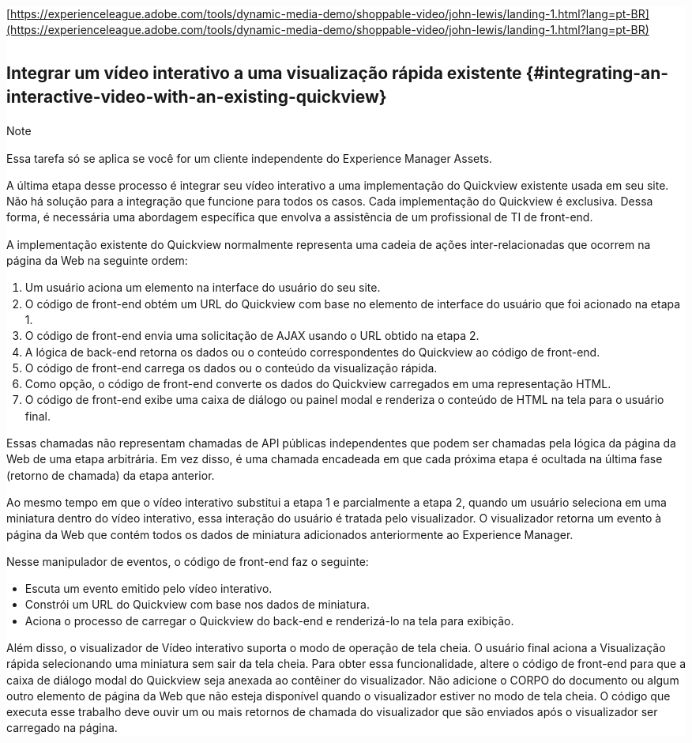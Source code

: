 [https://experienceleague.adobe.com/tools/dynamic-media-demo/shoppable-video/john-lewis/landing-1.html?lang=pt-BR](https://experienceleague.adobe.com/tools/dynamic-media-demo/shoppable-video/john-lewis/landing-1.html?lang=pt-BR)

## Integrar um vídeo interativo a uma visualização rápida existente {#integrating-an-interactive-video-with-an-existing-quickview}

>[!NOTE]
>
>Essa tarefa só se aplica se você for um cliente independente do Experience Manager Assets.

A última etapa desse processo é integrar seu vídeo interativo a uma implementação do Quickview existente usada em seu site. Não há solução para a integração que funcione para todos os casos. Cada implementação do Quickview é exclusiva. Dessa forma, é necessária uma abordagem específica que envolva a assistência de um profissional de TI de front-end.

A implementação existente do Quickview normalmente representa uma cadeia de ações inter-relacionadas que ocorrem na página da Web na seguinte ordem:

1. Um usuário aciona um elemento na interface do usuário do seu site.
1. O código de front-end obtém um URL do Quickview com base no elemento de interface do usuário que foi acionado na etapa 1.
1. O código de front-end envia uma solicitação de AJAX usando o URL obtido na etapa 2.
1. A lógica de back-end retorna os dados ou o conteúdo correspondentes do Quickview ao código de front-end.
1. O código de front-end carrega os dados ou o conteúdo da visualização rápida.
1. Como opção, o código de front-end converte os dados do Quickview carregados em uma representação HTML.
1. O código de front-end exibe uma caixa de diálogo ou painel modal e renderiza o conteúdo de HTML na tela para o usuário final.

Essas chamadas não representam chamadas de API públicas independentes que podem ser chamadas pela lógica da página da Web de uma etapa arbitrária. Em vez disso, é uma chamada encadeada em que cada próxima etapa é ocultada na última fase (retorno de chamada) da etapa anterior.

Ao mesmo tempo em que o vídeo interativo substitui a etapa 1 e parcialmente a etapa 2, quando um usuário seleciona em uma miniatura dentro do vídeo interativo, essa interação do usuário é tratada pelo visualizador. O visualizador retorna um evento à página da Web que contém todos os dados de miniatura adicionados anteriormente ao Experience Manager.

Nesse manipulador de eventos, o código de front-end faz o seguinte:

* Escuta um evento emitido pelo vídeo interativo.
* Constrói um URL do Quickview com base nos dados de miniatura.
* Aciona o processo de carregar o Quickview do back-end e renderizá-lo na tela para exibição.

Além disso, o visualizador de Vídeo interativo suporta o modo de operação de tela cheia. O usuário final aciona a Visualização rápida selecionando uma miniatura sem sair da tela cheia. Para obter essa funcionalidade, altere o código de front-end para que a caixa de diálogo modal do Quickview seja anexada ao contêiner do visualizador. Não adicione o CORPO do documento ou algum outro elemento de página da Web que não esteja disponível quando o visualizador estiver no modo de tela cheia. O código que executa esse trabalho deve ouvir um ou mais retornos de chamada do visualizador que são enviados após o visualizador ser carregado na página.
